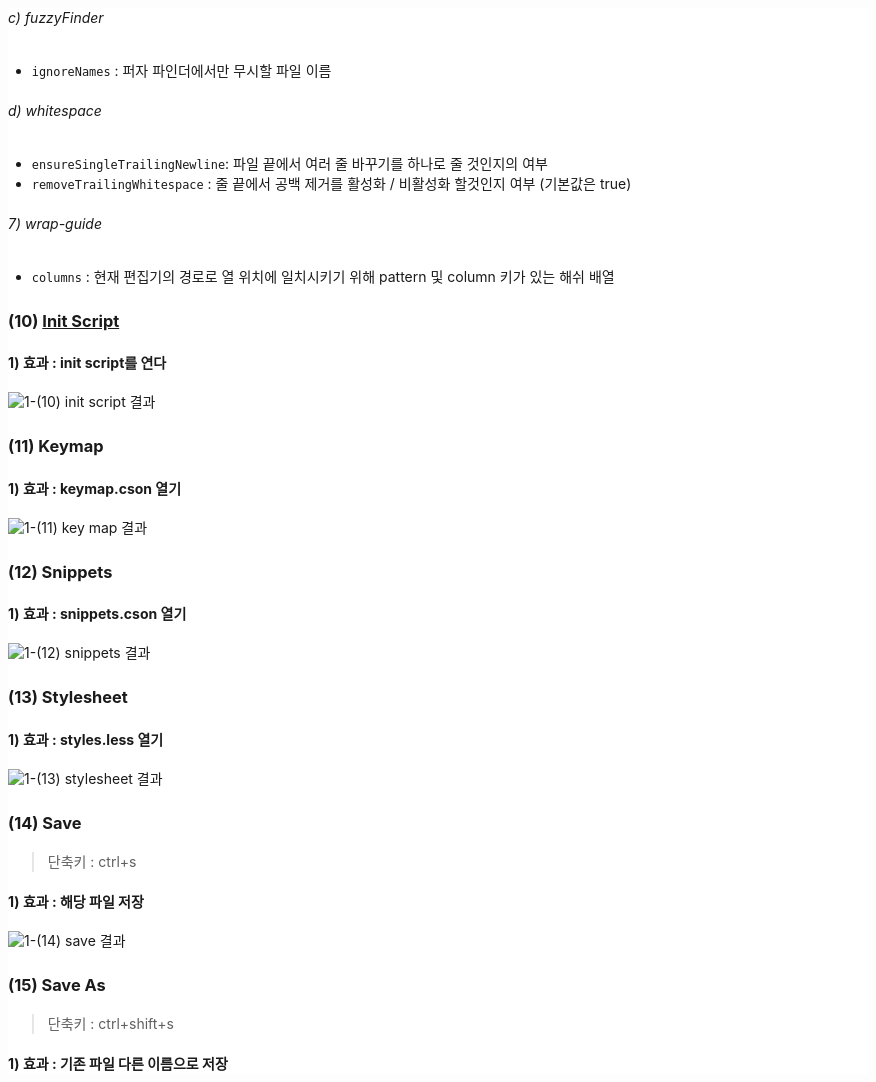 ###### c) fuzzyFinder

* `ignoreNames` : 퍼자 파인더에서만 무시할 파일 이름

###### d) whitespace

* `ensureSingleTrailingNewline`: 파일 끝에서 여러 줄 바꾸기를 하나로 줄 것인지의 여부
* `removeTrailingWhitespace` : 줄 끝에서 공백 제거를 활성화 / 비활성화 할것인지 여부 (기본값은 true)

###### 7) wrap-guide

* `columns` : 현재 편집기의 경로로 열 위치에 일치시키기 위해 pattern 및 column 키가 있는 해쉬 배열

### (10) [Init Script](https://flight-manual.atom.io/hacking-atom/sections/the-init-file/)

#### 1) 효과 : init script를 연다

![1-(10) init script 결과](https://user-images.githubusercontent.com/55272324/73120088-291ed500-3fad-11ea-900e-20f8274d4744.PNG)

### (11) Keymap

#### 1) 효과 : keymap.cson 열기

![1-(11) key map 결과](https://user-images.githubusercontent.com/55272324/73120109-7602ab80-3fad-11ea-93e7-4fbbeb98174d.PNG)

### (12) Snippets

#### 1) 효과 : snippets.cson 열기

![1-(12) snippets 결과](https://user-images.githubusercontent.com/55272324/73120130-b104df00-3fad-11ea-8388-3c0e0b4571a8.PNG)

### (13) Stylesheet

#### 1) 효과 :  styles.less 열기

![1-(13) stylesheet 결과](https://user-images.githubusercontent.com/55272324/73120135-c0842800-3fad-11ea-9725-dcb6c50c735f.PNG)

### (14) Save 

> 단축키 : ctrl+s

#### 1) 효과 : 해당 파일 저장

![1-(14) save 결과](https://user-images.githubusercontent.com/55272324/73120159-1bb61a80-3fae-11ea-84ff-c96013a80515.PNG)

### (15) Save As

> 단축키 : ctrl+shift+s

#### 1) 효과 : 기존 파일 다른 이름으로 저장
